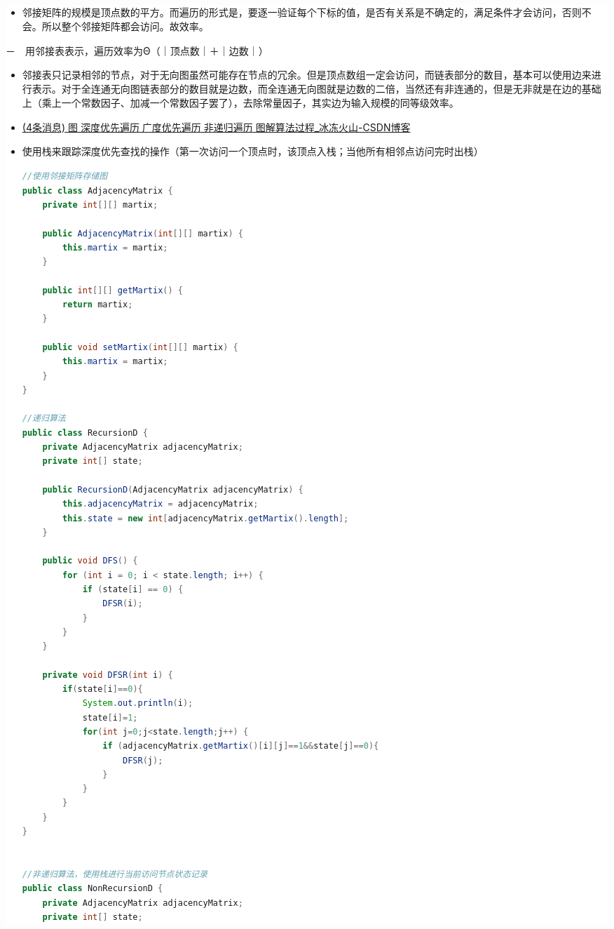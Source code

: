   - 邻接矩阵的规模是顶点数的平方。而遍历的形式是，要逐一验证每个下标的值，是否有关系是不确定的，满足条件才会访问，否则不会。所以整个邻接矩阵都会访问。故效率。

  －　用邻接表表示，遍历效率为Θ（｜顶点数｜＋｜边数｜）

  - 邻接表只记录相邻的节点，对于无向图虽然可能存在节点的冗余。但是顶点数组一定会访问，而链表部分的数目，基本可以使用边来进行表示。对于全连通无向图链表部分的数目就是边数，而全连通无向图就是边数的二倍，当然还有非连通的，但是无非就是在边的基础上（乘上一个常数因子、加减一个常数因子罢了），去除常量因子，其实边为输入规模的同等级效率。

- [(4条消息) 图 深度优先遍历 广度优先遍历 非递归遍历 图解算法过程_冰冻火山-CSDN博客](https://blog.csdn.net/collonn/article/details/17923851)

- 使用栈来跟踪深度优先查找的操作（第一次访问一个顶点时，该顶点入栈；当他所有相邻点访问完时出栈）

  ```java
  //使用邻接矩阵存储图
  public class AdjacencyMatrix {
      private int[][] martix;
  
      public AdjacencyMatrix(int[][] martix) {
          this.martix = martix;
      }
  
      public int[][] getMartix() {
          return martix;
      }
  
      public void setMartix(int[][] martix) {
          this.martix = martix;
      }
  }
  
  //递归算法
  public class RecursionD {
      private AdjacencyMatrix adjacencyMatrix;
      private int[] state;
  
      public RecursionD(AdjacencyMatrix adjacencyMatrix) {
          this.adjacencyMatrix = adjacencyMatrix;
          this.state = new int[adjacencyMatrix.getMartix().length];
      }
  
      public void DFS() {
          for (int i = 0; i < state.length; i++) {
              if (state[i] == 0) {
                  DFSR(i);
              }
          }
      }
  
      private void DFSR(int i) {
          if(state[i]==0){
              System.out.println(i);
              state[i]=1;
              for(int j=0;j<state.length;j++) {
                  if (adjacencyMatrix.getMartix()[i][j]==1&&state[j]==0){
                      DFSR(j);
                  }
              }
          }
      }
  }
  
  
  //非递归算法，使用栈进行当前访问节点状态记录
  public class NonRecursionD {
      private AdjacencyMatrix adjacencyMatrix;
      private int[] state;
  ```